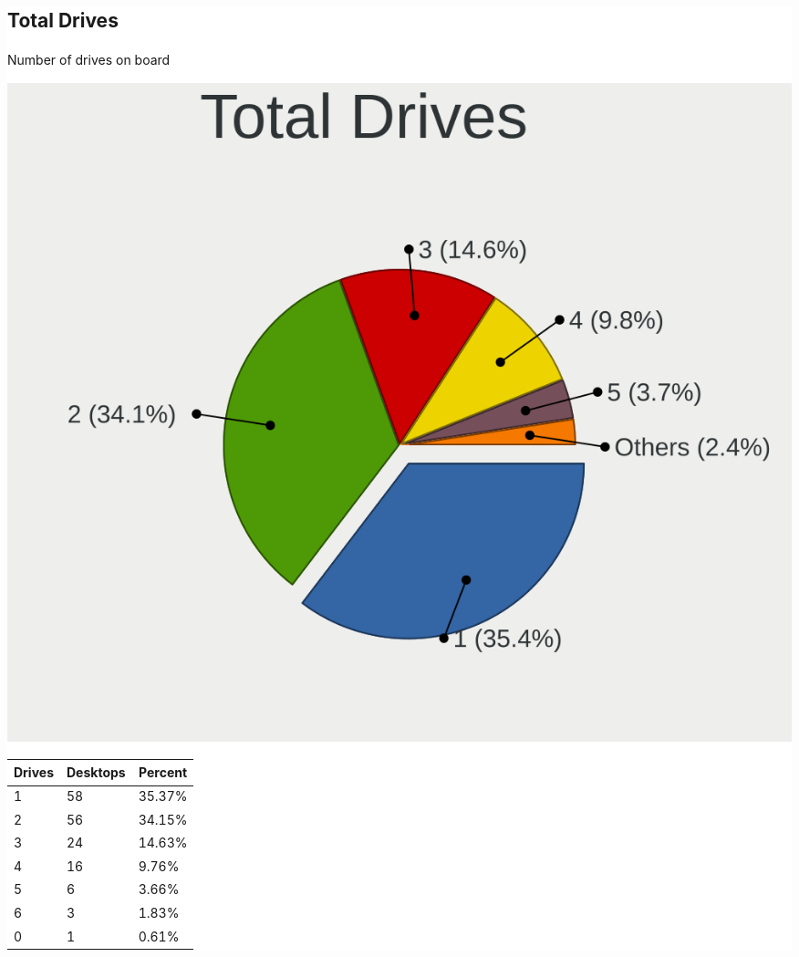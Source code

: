 Total Drives
------------

Number of drives on board

![Total Drives](./images/pie_chart/node_total_drives.svg)


| Drives | Desktops | Percent |
|--------|----------|---------|
| 1      | 58       | 35.37%  |
| 2      | 56       | 34.15%  |
| 3      | 24       | 14.63%  |
| 4      | 16       | 9.76%   |
| 5      | 6        | 3.66%   |
| 6      | 3        | 1.83%   |
| 0      | 1        | 0.61%   |

